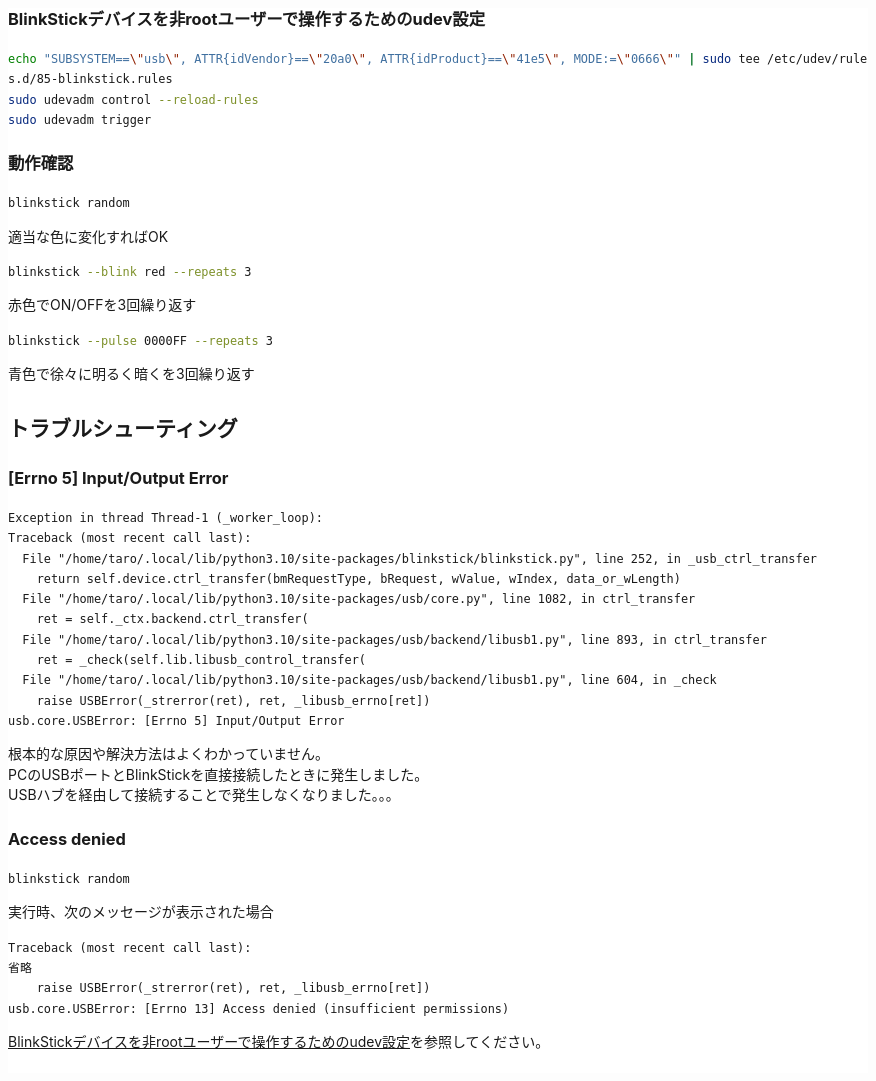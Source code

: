 
### BlinkStickデバイスを非rootユーザーで操作するためのudev設定
```bash
echo "SUBSYSTEM==\"usb\", ATTR{idVendor}==\"20a0\", ATTR{idProduct}==\"41e5\", MODE:=\"0666\"" | sudo tee /etc/udev/rules.d/85-blinkstick.rules
sudo udevadm control --reload-rules
sudo udevadm trigger
```

### 動作確認
```bash
blinkstick random
```
適当な色に変化すればOK

```bash
blinkstick --blink red --repeats 3
```
赤色でON/OFFを3回繰り返す

```bash
blinkstick --pulse 0000FF --repeats 3
```
青色で徐々に明るく暗くを3回繰り返す

## トラブルシューティング
### [Errno 5] Input/Output Error
```
Exception in thread Thread-1 (_worker_loop):
Traceback (most recent call last):
  File "/home/taro/.local/lib/python3.10/site-packages/blinkstick/blinkstick.py", line 252, in _usb_ctrl_transfer
    return self.device.ctrl_transfer(bmRequestType, bRequest, wValue, wIndex, data_or_wLength)
  File "/home/taro/.local/lib/python3.10/site-packages/usb/core.py", line 1082, in ctrl_transfer
    ret = self._ctx.backend.ctrl_transfer(
  File "/home/taro/.local/lib/python3.10/site-packages/usb/backend/libusb1.py", line 893, in ctrl_transfer
    ret = _check(self.lib.libusb_control_transfer(
  File "/home/taro/.local/lib/python3.10/site-packages/usb/backend/libusb1.py", line 604, in _check
    raise USBError(_strerror(ret), ret, _libusb_errno[ret])
usb.core.USBError: [Errno 5] Input/Output Error
```
根本的な原因や解決方法はよくわかっていません。  
PCのUSBポートとBlinkStickを直接接続したときに発生しました。   
USBハブを経由して接続することで発生しなくなりました。。。  

### Access denied
```
blinkstick random
```
実行時、次のメッセージが表示された場合
```
Traceback (most recent call last):
省略
    raise USBError(_strerror(ret), ret, _libusb_errno[ret])
usb.core.USBError: [Errno 13] Access denied (insufficient permissions)
```
[BlinkStickデバイスを非rootユーザーで操作するためのudev設定](#BlinkStickデバイスを非rootユーザーで操作するためのudev設定)を参照してください。
<br>
<br>
